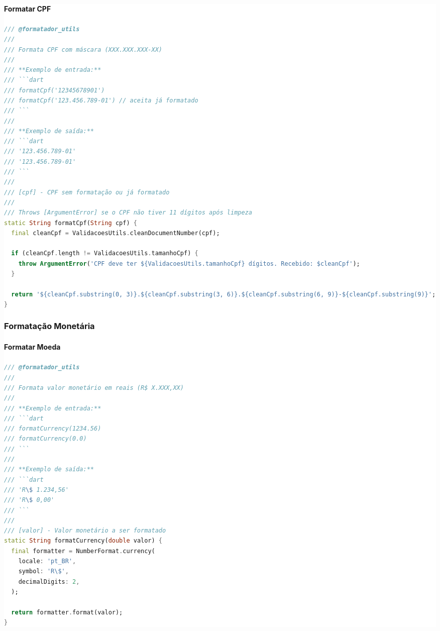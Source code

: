 #### Formatar CPF
```dart
/// @formatador_utils
///
/// Formata CPF com máscara (XXX.XXX.XXX-XX)
///
/// **Exemplo de entrada:**
/// ```dart
/// formatCpf('12345678901')
/// formatCpf('123.456.789-01') // aceita já formatado
/// ```
///
/// **Exemplo de saída:**
/// ```dart
/// '123.456.789-01'
/// '123.456.789-01'
/// ```
///
/// [cpf] - CPF sem formatação ou já formatado
///
/// Throws [ArgumentError] se o CPF não tiver 11 dígitos após limpeza
static String formatCpf(String cpf) {
  final cleanCpf = ValidacoesUtils.cleanDocumentNumber(cpf);

  if (cleanCpf.length != ValidacoesUtils.tamanhoCpf) {
    throw ArgumentError('CPF deve ter ${ValidacoesUtils.tamanhoCpf} dígitos. Recebido: $cleanCpf');
  }

  return '${cleanCpf.substring(0, 3)}.${cleanCpf.substring(3, 6)}.${cleanCpf.substring(6, 9)}-${cleanCpf.substring(9)}';
}
```

### Formatação Monetária

#### Formatar Moeda
```dart
/// @formatador_utils
///
/// Formata valor monetário em reais (R$ X.XXX,XX)
///
/// **Exemplo de entrada:**
/// ```dart
/// formatCurrency(1234.56)
/// formatCurrency(0.0)
/// ```
///
/// **Exemplo de saída:**
/// ```dart
/// 'R\$ 1.234,56'
/// 'R\$ 0,00'
/// ```
///
/// [valor] - Valor monetário a ser formatado
static String formatCurrency(double valor) {
  final formatter = NumberFormat.currency(
    locale: 'pt_BR',
    symbol: 'R\$',
    decimalDigits: 2,
  );
  
  return formatter.format(valor);
}
```